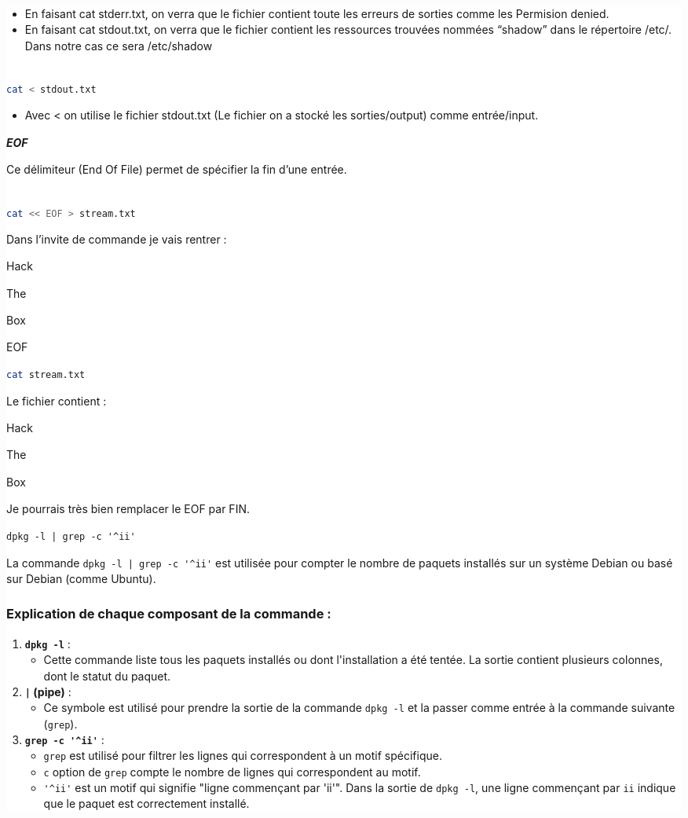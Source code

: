 - En faisant cat stderr.txt, on verra que le fichier contient toute les erreurs de sorties comme les Permision denied.
- En faisant cat stdout.txt, on verra que le fichier contient les ressources trouvées nommées “shadow” dans le répertoire /etc/. Dans notre cas ce sera /etc/shadow

```bash

cat < stdout.txt
```

- Avec < on utilise le fichier stdout.txt (Le fichier on a stocké les sorties/output) comme entrée/input.

***EOF*** 

Ce délimiteur (End Of File) permet de spécifier la fin d’une entrée.

```bash

cat << EOF > stream.txt
```

Dans l’invite de commande je vais rentrer :

Hack

The

Box

EOF

```bash
cat stream.txt
```

Le fichier contient :

Hack

The

Box

Je pourrais très bien remplacer le EOF par FIN.

`dpkg -l | grep -c '^ii'`

La commande `dpkg -l | grep -c '^ii'` est utilisée pour compter le nombre de paquets installés sur un système Debian ou basé sur Debian (comme Ubuntu).

### Explication de chaque composant de la commande :

1. **`dpkg -l`** :
    - Cette commande liste tous les paquets installés ou dont l'installation a été tentée. La sortie contient plusieurs colonnes, dont le statut du paquet.
2. **`|` (pipe)** :
    - Ce symbole est utilisé pour prendre la sortie de la commande `dpkg -l` et la passer comme entrée à la commande suivante (`grep`).
3. **`grep -c '^ii'`** :
    - `grep` est utilisé pour filtrer les lignes qui correspondent à un motif spécifique.
    - `c` option de `grep` compte le nombre de lignes qui correspondent au motif.
    - `'^ii'` est un motif qui signifie "ligne commençant par 'ii'". Dans la sortie de `dpkg -l`, une ligne commençant par `ii` indique que le paquet est correctement installé.
